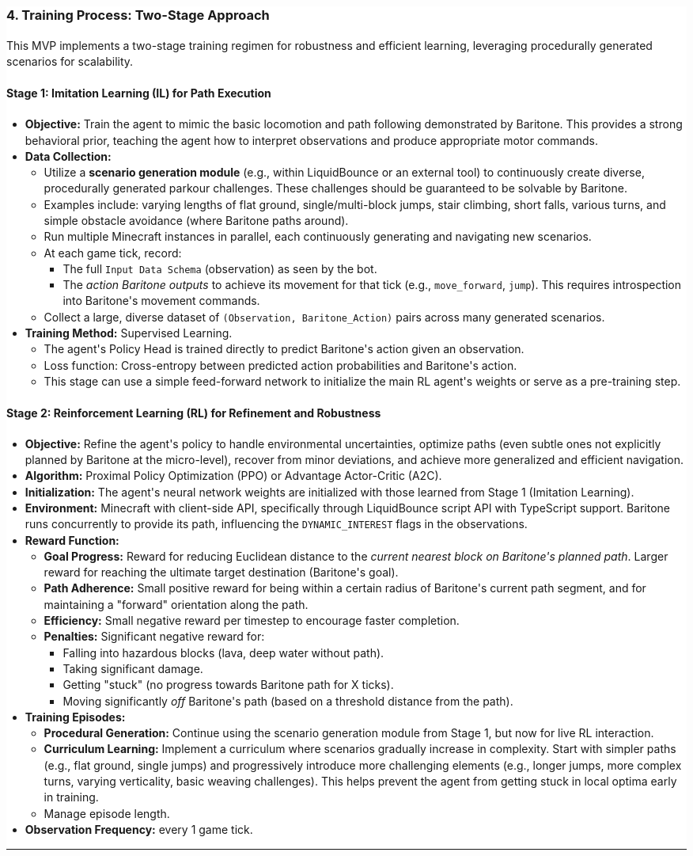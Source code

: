 
### 4. Training Process: Two-Stage Approach

This MVP implements a two-stage training regimen for robustness and efficient learning, leveraging procedurally generated scenarios for scalability.

#### **Stage 1: Imitation Learning (IL) for Path Execution**

*   **Objective:** Train the agent to mimic the basic locomotion and path following demonstrated by Baritone. This provides a strong behavioral prior, teaching the agent how to interpret observations and produce appropriate motor commands.
*   **Data Collection:**
    *   Utilize a **scenario generation module** (e.g., within LiquidBounce or an external tool) to continuously create diverse, procedurally generated parkour challenges. These challenges should be guaranteed to be solvable by Baritone.
    *   Examples include: varying lengths of flat ground, single/multi-block jumps, stair climbing, short falls, various turns, and simple obstacle avoidance (where Baritone paths around).
    *   Run multiple Minecraft instances in parallel, each continuously generating and navigating new scenarios.
    *   At each game tick, record:
        *   The full `Input Data Schema` (observation) as seen by the bot.
        *   The *action Baritone outputs* to achieve its movement for that tick (e.g., `move_forward`, `jump`). This requires introspection into Baritone's movement commands.
    *   Collect a large, diverse dataset of `(Observation, Baritone_Action)` pairs across many generated scenarios.
*   **Training Method:** Supervised Learning.
    *   The agent's Policy Head is trained directly to predict Baritone's action given an observation.
    *   Loss function: Cross-entropy between predicted action probabilities and Baritone's action.
    *   This stage can use a simple feed-forward network to initialize the main RL agent's weights or serve as a pre-training step.

#### **Stage 2: Reinforcement Learning (RL) for Refinement and Robustness**

*   **Objective:** Refine the agent's policy to handle environmental uncertainties, optimize paths (even subtle ones not explicitly planned by Baritone at the micro-level), recover from minor deviations, and achieve more generalized and efficient navigation.
*   **Algorithm:** Proximal Policy Optimization (PPO) or Advantage Actor-Critic (A2C).
*   **Initialization:** The agent's neural network weights are initialized with those learned from Stage 1 (Imitation Learning).
*   **Environment:** Minecraft with client-side API, specifically through LiquidBounce script API with TypeScript support. Baritone runs concurrently to provide its path, influencing the `DYNAMIC_INTEREST` flags in the observations.
*   **Reward Function:**
    *   **Goal Progress:** Reward for reducing Euclidean distance to the *current nearest block on Baritone's planned path*. Larger reward for reaching the ultimate target destination (Baritone's goal).
    *   **Path Adherence:** Small positive reward for being within a certain radius of Baritone's current path segment, and for maintaining a "forward" orientation along the path.
    *   **Efficiency:** Small negative reward per timestep to encourage faster completion.
    *   **Penalties:** Significant negative reward for:
        *   Falling into hazardous blocks (lava, deep water without path).
        *   Taking significant damage.
        *   Getting "stuck" (no progress towards Baritone path for X ticks).
        *   Moving significantly *off* Baritone's path (based on a threshold distance from the path).
*   **Training Episodes:**
    *   **Procedural Generation:** Continue using the scenario generation module from Stage 1, but now for live RL interaction.
    *   **Curriculum Learning:** Implement a curriculum where scenarios gradually increase in complexity. Start with simpler paths (e.g., flat ground, single jumps) and progressively introduce more challenging elements (e.g., longer jumps, more complex turns, varying verticality, basic weaving challenges). This helps prevent the agent from getting stuck in local optima early in training.
    *   Manage episode length.
*   **Observation Frequency:** every 1 game tick.

---